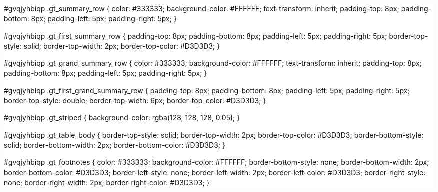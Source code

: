 #gvqjyhbiqp .gt_summary_row {
  color: #333333;
  background-color: #FFFFFF;
  text-transform: inherit;
  padding-top: 8px;
  padding-bottom: 8px;
  padding-left: 5px;
  padding-right: 5px;
}

#gvqjyhbiqp .gt_first_summary_row {
  padding-top: 8px;
  padding-bottom: 8px;
  padding-left: 5px;
  padding-right: 5px;
  border-top-style: solid;
  border-top-width: 2px;
  border-top-color: #D3D3D3;
}

#gvqjyhbiqp .gt_grand_summary_row {
  color: #333333;
  background-color: #FFFFFF;
  text-transform: inherit;
  padding-top: 8px;
  padding-bottom: 8px;
  padding-left: 5px;
  padding-right: 5px;
}

#gvqjyhbiqp .gt_first_grand_summary_row {
  padding-top: 8px;
  padding-bottom: 8px;
  padding-left: 5px;
  padding-right: 5px;
  border-top-style: double;
  border-top-width: 6px;
  border-top-color: #D3D3D3;
}

#gvqjyhbiqp .gt_striped {
  background-color: rgba(128, 128, 128, 0.05);
}

#gvqjyhbiqp .gt_table_body {
  border-top-style: solid;
  border-top-width: 2px;
  border-top-color: #D3D3D3;
  border-bottom-style: solid;
  border-bottom-width: 2px;
  border-bottom-color: #D3D3D3;
}

#gvqjyhbiqp .gt_footnotes {
  color: #333333;
  background-color: #FFFFFF;
  border-bottom-style: none;
  border-bottom-width: 2px;
  border-bottom-color: #D3D3D3;
  border-left-style: none;
  border-left-width: 2px;
  border-left-color: #D3D3D3;
  border-right-style: none;
  border-right-width: 2px;
  border-right-color: #D3D3D3;
}

